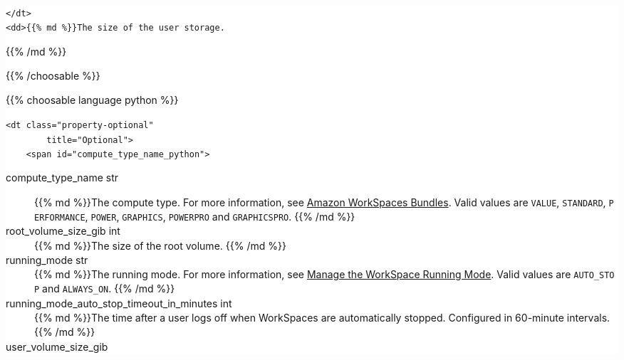     </dt>
    <dd>{{% md %}}The size of the user storage.
{{% /md %}}</dd>
</dl>
{{% /choosable %}}

{{% choosable language python %}}
<dl class="resources-properties">

    <dt class="property-optional"
            title="Optional">
        <span id="compute_type_name_python">
<a href="#compute_type_name_python" style="color: inherit; text-decoration: inherit;">compute_<wbr>type_<wbr>name</a>
</span>
        <span class="property-indicator"></span>
        <span class="property-type">str</span>
    </dt>
    <dd>{{% md %}}The compute type. For more information, see [Amazon WorkSpaces Bundles](http://aws.amazon.com/workspaces/details/#Amazon_WorkSpaces_Bundles). Valid values are `VALUE`, `STANDARD`, `PERFORMANCE`, `POWER`, `GRAPHICS`, `POWERPRO` and `GRAPHICSPRO`.
{{% /md %}}</dd>
    <dt class="property-optional"
            title="Optional">
        <span id="root_volume_size_gib_python">
<a href="#root_volume_size_gib_python" style="color: inherit; text-decoration: inherit;">root_<wbr>volume_<wbr>size_<wbr>gib</a>
</span>
        <span class="property-indicator"></span>
        <span class="property-type">int</span>
    </dt>
    <dd>{{% md %}}The size of the root volume.
{{% /md %}}</dd>
    <dt class="property-optional"
            title="Optional">
        <span id="running_mode_python">
<a href="#running_mode_python" style="color: inherit; text-decoration: inherit;">running_<wbr>mode</a>
</span>
        <span class="property-indicator"></span>
        <span class="property-type">str</span>
    </dt>
    <dd>{{% md %}}The running mode. For more information, see [Manage the WorkSpace Running Mode](https://docs.aws.amazon.com/workspaces/latest/adminguide/running-mode.html). Valid values are `AUTO_STOP` and `ALWAYS_ON`.
{{% /md %}}</dd>
    <dt class="property-optional"
            title="Optional">
        <span id="running_mode_auto_stop_timeout_in_minutes_python">
<a href="#running_mode_auto_stop_timeout_in_minutes_python" style="color: inherit; text-decoration: inherit;">running_<wbr>mode_<wbr>auto_<wbr>stop_<wbr>timeout_<wbr>in_<wbr>minutes</a>
</span>
        <span class="property-indicator"></span>
        <span class="property-type">int</span>
    </dt>
    <dd>{{% md %}}The time after a user logs off when WorkSpaces are automatically stopped. Configured in 60-minute intervals.
{{% /md %}}</dd>
    <dt class="property-optional"
            title="Optional">
        <span id="user_volume_size_gib_python">
<a href="#user_volume_size_gib_python" style="color: inherit; text-decoration: inherit;">user_<wbr>volume_<wbr>size_<wbr>gib</a>
</span>